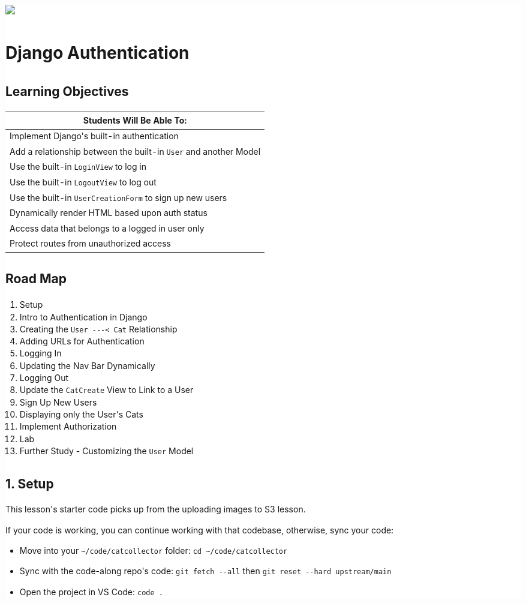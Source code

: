 <img src="https://i.imgur.com/TGhY9yA.png">

# Django Authentication

## Learning Objectives

| Students Will Be Able To: |
|---|
| Implement Django's built-in authentication |
| Add a relationship between the built-in `User` and another Model |
| Use the built-in `LoginView` to log in |
| Use the built-in `LogoutView` to log out |
| Use the built-in `UserCreationForm` to sign up new users |
| Dynamically render HTML based upon auth status |
| Access data that belongs to a logged in user only |
| Protect routes from unauthorized access |

## Road Map

1. Setup
2. Intro to Authentication in Django
3. Creating the `User ---< Cat` Relationship
4. Adding URLs for Authentication
5. Logging In
6. Updating the Nav Bar Dynamically
7. Logging Out
8. Update the `CatCreate` View to Link to a User
9. Sign Up New Users
10. Displaying only the User's Cats
11. Implement Authorization
12. Lab
13. Further Study - Customizing the `User` Model

## 1. Setup

This lesson's starter code picks up from the uploading images to S3 lesson.

If your code is working, you can continue working with that codebase, otherwise, sync your code:

- Move into your `~/code/catcollector` folder:  `cd ~/code/catcollector`

- Sync with the code-along repo's code:  `git fetch --all` then `git reset --hard upstream/main`

- Open the project in VS Code:  `code .`
